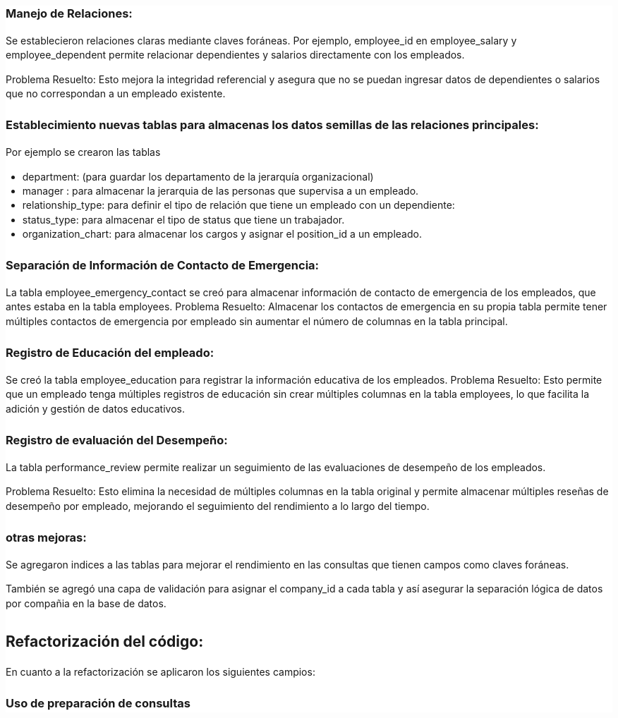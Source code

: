 ### Manejo de Relaciones:

Se establecieron relaciones claras mediante claves foráneas. Por ejemplo, employee_id en employee_salary y employee_dependent permite relacionar dependientes y salarios directamente con los empleados.

Problema Resuelto: Esto mejora la integridad referencial y asegura que no se puedan ingresar datos de dependientes o salarios que no correspondan a un empleado existente.

### Establecimiento nuevas tablas para almacenas los datos semillas de las relaciones principales:
Por ejemplo se crearon las tablas 

* department: (para guardar los departamento de la jerarquía organizacional)
* manager : para almacenar la jerarquia de las personas que supervisa a un empleado.
* relationship_type: para definir el tipo de relación que tiene un empleado con un dependiente:
* status_type: para almacenar el tipo de status que tiene un trabajador.
* organization_chart: para almacenar los cargos y asignar el position_id a un empleado.

### Separación de Información de Contacto de Emergencia:

La tabla employee_emergency_contact se creó para almacenar información de contacto de emergencia de los empleados, que antes estaba en la tabla employees.
Problema Resuelto: Almacenar los contactos de emergencia en su propia tabla permite tener múltiples contactos de emergencia por empleado sin aumentar el número de columnas en la tabla principal.

### Registro de Educación del empleado:

Se creó la tabla employee_education para registrar la información educativa de los empleados.
Problema Resuelto: Esto permite que un empleado tenga múltiples registros de educación sin crear múltiples columnas en la tabla employees, lo que facilita la adición y gestión de datos educativos.

### Registro de evaluación del Desempeño:

La tabla performance_review permite realizar un seguimiento de las evaluaciones de desempeño de los empleados.

Problema Resuelto: Esto elimina la necesidad de múltiples columnas en la tabla original y permite almacenar múltiples reseñas de desempeño por empleado, mejorando el seguimiento del rendimiento a lo largo del tiempo.

### otras mejoras:
Se agregaron indices a las tablas para mejorar el rendimiento en las consultas que tienen campos como claves foráneas.

También se agregó una capa de validación para asignar el company_id a cada tabla y así asegurar la separación lógica de datos por compañia en la base de datos.

## Refactorización del código:
En cuanto a la refactorización se aplicaron los siguientes campios:

### Uso de preparación de consultas
